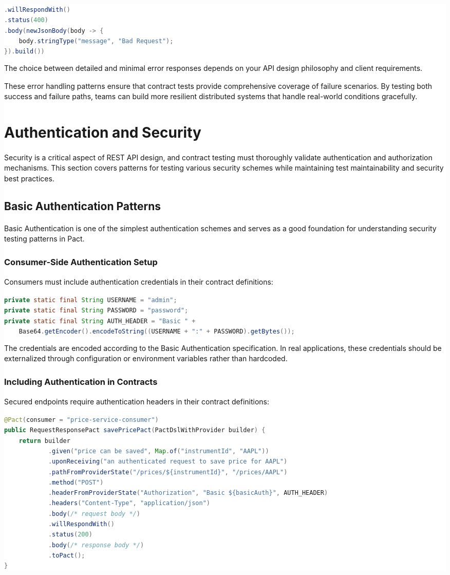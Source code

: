 ```java
.willRespondWith()
.status(400)
.body(newJsonBody(body -> {
    body.stringType("message", "Bad Request");
}).build())
```

The choice between detailed and minimal error responses depends on your API design philosophy and client requirements.

These error handling patterns ensure that contract tests provide comprehensive coverage of failure scenarios. By testing both success and failure paths, teams can build more resilient distributed systems that handle real-world conditions gracefully.


# Authentication and Security

Security is a critical aspect of REST API design, and contract testing must thoroughly validate authentication and authorization mechanisms. This section covers patterns for testing various security schemes while maintaining test maintainability and security best practices.

## Basic Authentication Patterns

Basic Authentication is one of the simplest authentication schemes and serves as a good foundation for understanding security testing patterns in Pact.

### Consumer-Side Authentication Setup

Consumers must include authentication credentials in their contract definitions:

```java
private static final String USERNAME = "admin";
private static final String PASSWORD = "password";
private static final String AUTH_HEADER = "Basic " + 
    Base64.getEncoder().encodeToString((USERNAME + ":" + PASSWORD).getBytes());
```

The credentials are encoded according to the Basic Authentication specification. In real applications, these credentials should be externalized through configuration or environment variables rather than hardcoded.

### Including Authentication in Contracts

Secured endpoints require authentication headers in their contract definitions:

```java
@Pact(consumer = "price-service-consumer")
public RequestResponsePact savePricePact(PactDslWithProvider builder) {
    return builder
            .given("price can be saved", Map.of("instrumentId", "AAPL"))
            .uponReceiving("an authenticated request to save price for AAPL")
            .pathFromProviderState("/prices/${instrumentId}", "/prices/AAPL")
            .method("POST")
            .headerFromProviderState("Authorization", "Basic ${basicAuth}", AUTH_HEADER)
            .headers("Content-Type", "application/json")
            .body(/* request body */)
            .willRespondWith()
            .status(200)
            .body(/* response body */)
            .toPact();
}
```
